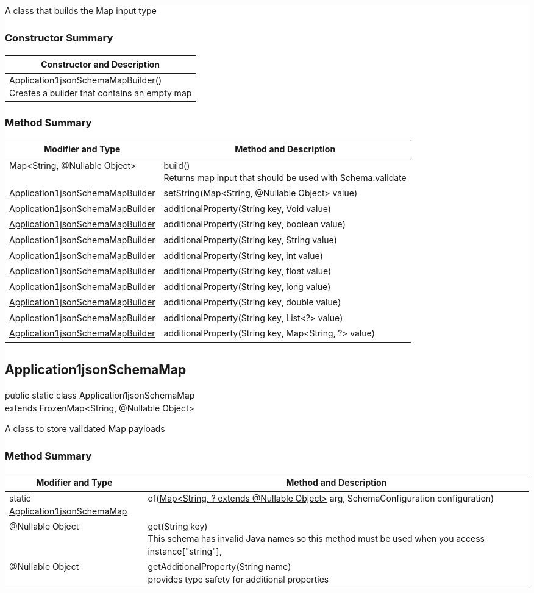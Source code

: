 A class that builds the Map input type

### Constructor Summary
| Constructor and Description |
| --------------------------- |
| Application1jsonSchemaMapBuilder()<br>Creates a builder that contains an empty map |

### Method Summary
| Modifier and Type | Method and Description |
| ----------------- | ---------------------- |
| Map<String, @Nullable Object> | build()<br>Returns map input that should be used with Schema.validate |
| [Application1jsonSchemaMapBuilder](#application1jsonschemamapbuilder) | setString(Map<String, @Nullable Object> value) |
| [Application1jsonSchemaMapBuilder](#application1jsonschemamapbuilder) | additionalProperty(String key, Void value) |
| [Application1jsonSchemaMapBuilder](#application1jsonschemamapbuilder) | additionalProperty(String key, boolean value) |
| [Application1jsonSchemaMapBuilder](#application1jsonschemamapbuilder) | additionalProperty(String key, String value) |
| [Application1jsonSchemaMapBuilder](#application1jsonschemamapbuilder) | additionalProperty(String key, int value) |
| [Application1jsonSchemaMapBuilder](#application1jsonschemamapbuilder) | additionalProperty(String key, float value) |
| [Application1jsonSchemaMapBuilder](#application1jsonschemamapbuilder) | additionalProperty(String key, long value) |
| [Application1jsonSchemaMapBuilder](#application1jsonschemamapbuilder) | additionalProperty(String key, double value) |
| [Application1jsonSchemaMapBuilder](#application1jsonschemamapbuilder) | additionalProperty(String key, List<?> value) |
| [Application1jsonSchemaMapBuilder](#application1jsonschemamapbuilder) | additionalProperty(String key, Map<String, ?> value) |

## Application1jsonSchemaMap
public static class Application1jsonSchemaMap<br>
extends FrozenMap<String, @Nullable Object>

A class to store validated Map payloads

### Method Summary
| Modifier and Type | Method and Description |
| ----------------- | ---------------------- |
| static [Application1jsonSchemaMap](#application1jsonschemamap) | of([Map<String, ? extends @Nullable Object>](#application1jsonschemamapbuilder) arg, SchemaConfiguration configuration) |
| @Nullable Object | get(String key)<br>This schema has invalid Java names so this method must be used when you access instance["string"],  |
| @Nullable Object | getAdditionalProperty(String name)<br>provides type safety for additional properties |
